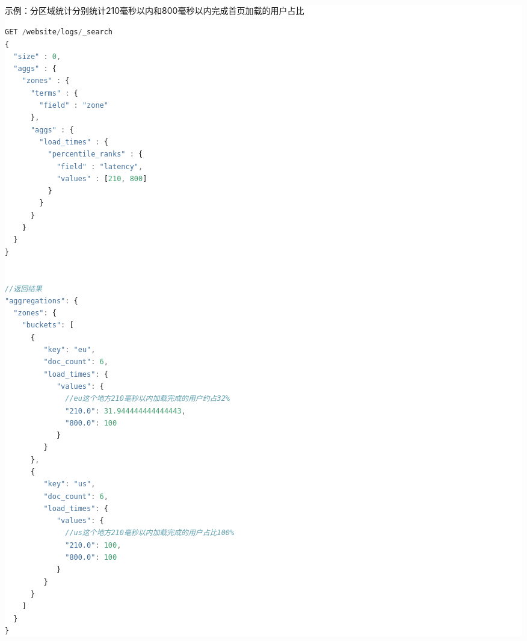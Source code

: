 示例：分区域统计分别统计210毫秒以内和800毫秒以内完成首页加载的用户占比

```javascript
GET /website/logs/_search
{
  "size" : 0,
  "aggs" : {
    "zones" : {
      "terms" : {
        "field" : "zone"
      },
      "aggs" : {
        "load_times" : {
          "percentile_ranks" : {
            "field" : "latency",
            "values" : [210, 800]
          }
        }
      }
    }
  }
}


//返回结果
"aggregations": {
  "zones": {
    "buckets": [
      {
         "key": "eu",
         "doc_count": 6,
         "load_times": {
            "values": {
              //eu这个地方210毫秒以内加载完成的用户约占32% 
              "210.0": 31.944444444444443,
              "800.0": 100
            }
         }
      },
      {
         "key": "us",
         "doc_count": 6,
         "load_times": {
            "values": {
              //us这个地方210毫秒以内加载完成的用户占比100% 
              "210.0": 100,
              "800.0": 100
            }
         }
      }
    ]
  }
}
```
